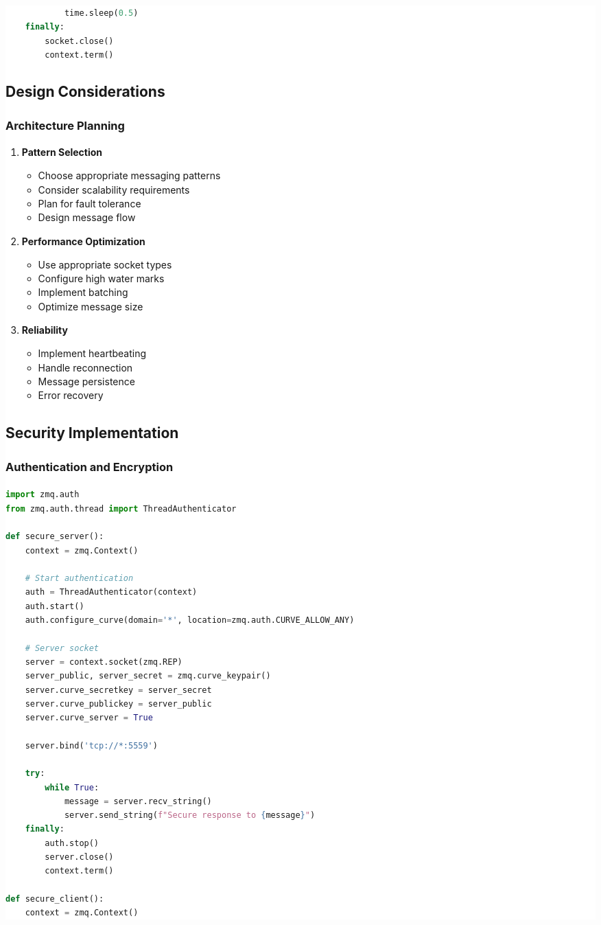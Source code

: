 ```python
            time.sleep(0.5)
    finally:
        socket.close()
        context.term()
```

## Design Considerations

### Architecture Planning
1. **Pattern Selection**
   - Choose appropriate messaging patterns
   - Consider scalability requirements
   - Plan for fault tolerance
   - Design message flow

2. **Performance Optimization**
   - Use appropriate socket types
   - Configure high water marks
   - Implement batching
   - Optimize message size

3. **Reliability**
   - Implement heartbeating
   - Handle reconnection
   - Message persistence
   - Error recovery

## Security Implementation

### Authentication and Encryption
```python
import zmq.auth
from zmq.auth.thread import ThreadAuthenticator

def secure_server():
    context = zmq.Context()
    
    # Start authentication
    auth = ThreadAuthenticator(context)
    auth.start()
    auth.configure_curve(domain='*', location=zmq.auth.CURVE_ALLOW_ANY)
    
    # Server socket
    server = context.socket(zmq.REP)
    server_public, server_secret = zmq.curve_keypair()
    server.curve_secretkey = server_secret
    server.curve_publickey = server_public
    server.curve_server = True
    
    server.bind('tcp://*:5559')
    
    try:
        while True:
            message = server.recv_string()
            server.send_string(f"Secure response to {message}")
    finally:
        auth.stop()
        server.close()
        context.term()

def secure_client():
    context = zmq.Context()
```